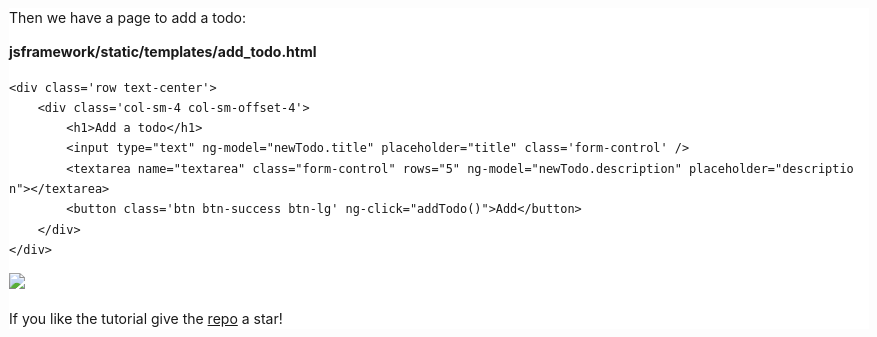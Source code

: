 Then we have a page to add a todo:

**jsframework/static/templates/add_todo.html**

```
<div class='row text-center'>
    <div class='col-sm-4 col-sm-offset-4'>
        <h1>Add a todo</h1>
        <input type="text" ng-model="newTodo.title" placeholder="title" class='form-control' />
        <textarea name="textarea" class="form-control" rows="5" ng-model="newTodo.description" placeholder="description"></textarea>
        <button class='btn btn-success btn-lg' ng-click="addTodo()">Add</button>
    </div>
</div>
```

![](http://media3.giphy.com/media/jYAGkoghdmD9S/giphy.gif)

If you like the tutorial give the [repo](https://github.com/jasonshark/angular-drf-todolist) a star!